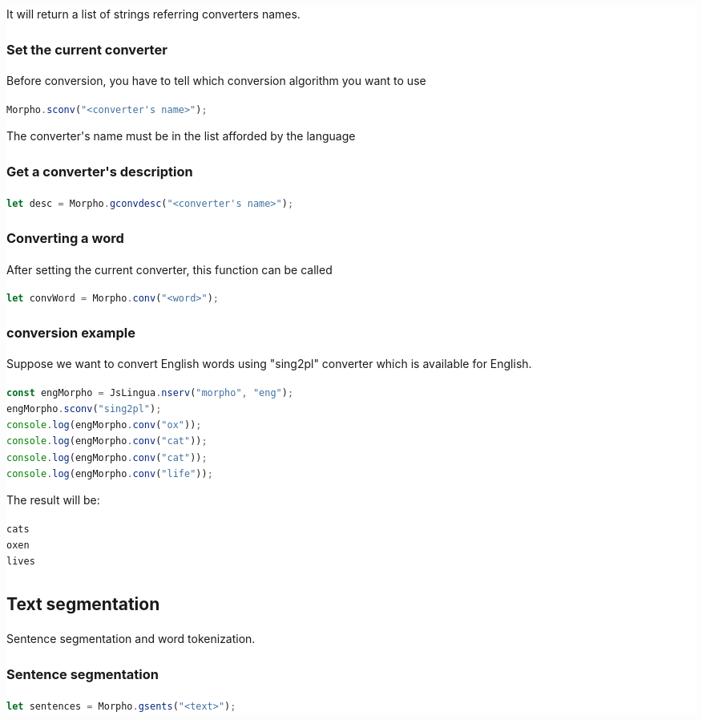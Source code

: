 It will return a list of strings referring converters names.

### Set the current converter

Before conversion, you have to tell which conversion algorithm you want to use

```javascript
Morpho.sconv("<converter's name>");
```

The converter's name must be in the list afforded by the language

### Get a converter's description

```javascript
let desc = Morpho.gconvdesc("<converter's name>");
```

### Converting a word

After setting the current converter, this function can be called

```javascript
let convWord = Morpho.conv("<word>");
```

### conversion example

Suppose we want to convert English words using "sing2pl" converter which is available for English.

```javascript
const engMorpho = JsLingua.nserv("morpho", "eng");
engMorpho.sconv("sing2pl");
console.log(engMorpho.conv("ox"));
console.log(engMorpho.conv("cat"));
console.log(engMorpho.conv("cat"));
console.log(engMorpho.conv("life"));
```

The result will be:

```
cats
oxen
lives
```

## Text segmentation

Sentence segmentation and word tokenization.

### Sentence segmentation

```javascript
let sentences = Morpho.gsents("<text>");
```
